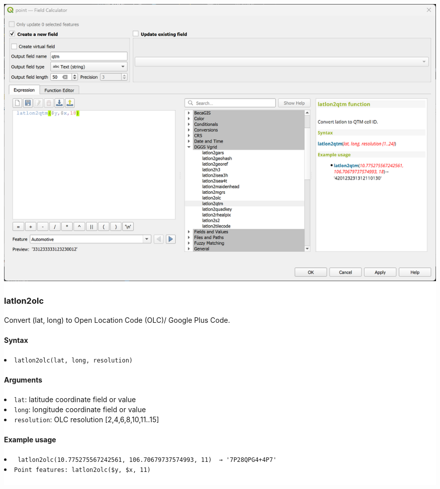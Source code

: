   <img src="https://raw.githubusercontent.com/opengeoshub/vgridtools/main/images/readme/latlon2qtm.png">
</div>

### latlon2olc

Convert (lat, long) to Open Location Code (OLC)/ Google Plus Code.
<h4>Syntax</h4>
<li>
<code>latlon2olc(lat, long, resolution)</span> </code>
</li> 
<h4>Arguments</h4>
<li>
<code>lat</code>: latitude coordinate field or value
</li>
<li>
<code>long</code>: longitude coordinate field or value
</li>
<li>
<code>resolution</code>: OLC resolution [2,4,6,8,10,11..15]
</li>
<h4>Example usage</h4>
<li>
<code> latlon2olc(10.775275567242561, 106.70679737574993, 11)  → '7P28QPG4+4P7'</code>
</li>
<li>
<code>Point features: latlon2olc($y, $x, 11)</code>
</li>
<br/>
<div align="center">